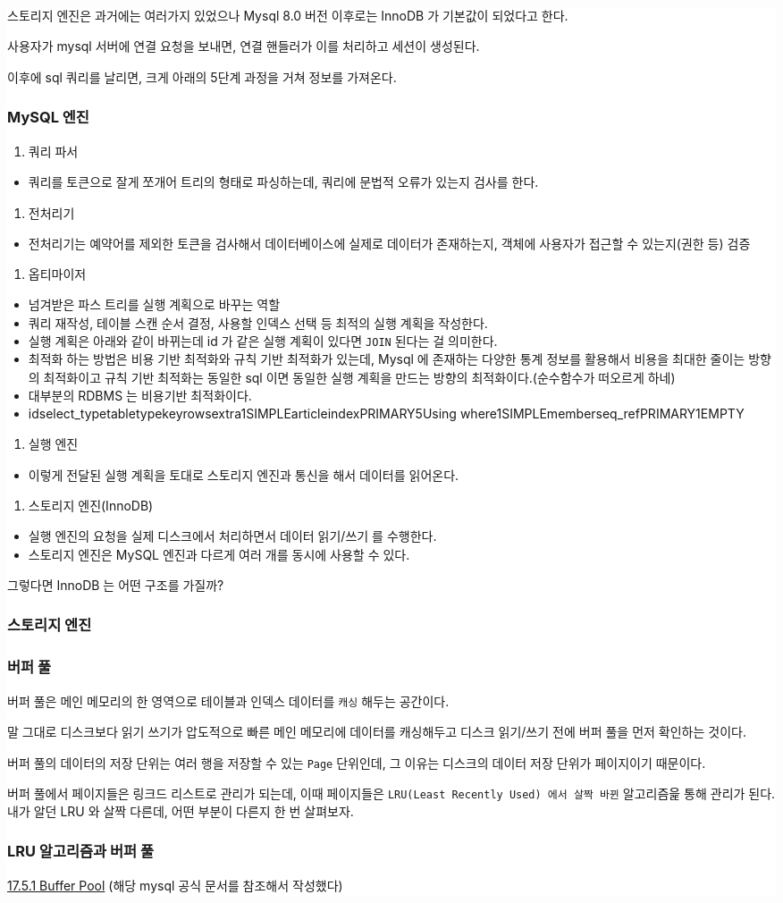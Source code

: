 
스토리지 엔진은 과거에는 여러가지 있었으나 Mysql 8.0 버전 이후로는 InnoDB 가 기본값이 되었다고 한다.


사용자가 mysql 서버에 연결 요청을 보내면, 연결 핸들러가 이를 처리하고 세션이 생성된다.


이후에 sql 쿼리를 날리면, 크게 아래의 5단계 과정을 거쳐 정보를 가져온다.


### MySQL 엔진

1. 쿼리 파서
- 쿼리를 토큰으로 잘게 쪼개어 트리의 형태로 파싱하는데, 쿼리에 문법적 오류가 있는지 검사를 한다.
1. 전처리기
- 전처리기는 예약어를 제외한 토큰을 검사해서 데이터베이스에 실제로 데이터가 존재하는지, 객체에 사용자가 접근할 수 있는지(권한 등) 검증
1. 옵티마이저
- 넘겨받은 파스 트리를 실행 계획으로 바꾸는 역할
- 쿼리 재작성, 테이블 스캔 순서 결정, 사용할 인덱스 선택 등 최적의 실행 계획을 작성한다.
- 실행 계획은 아래와 같이 바뀌는데 id 가 같은 실행 계획이 있다면 `JOIN` 된다는 걸 의미한다.
- 최적화 하는 방법은 비용 기반 최적화와 규칙 기반 최적화가 있는데, Mysql 에 존재하는 다양한 통계 정보를 활용해서 비용을 최대한 줄이는 방향의 최적화이고 규칙 기반 최적화는 동일한 sql 이면 동일한 실행 계획을 만드는 방향의 최적화이다.(순수함수가 떠오르게 하네)
- 대부분의 RDBMS 는 비용기반 최적화이다.
- idselect_typetabletypekeyrowsextra1SIMPLEarticleindexPRIMARY5Using where1SIMPLEmemberseq_refPRIMARY1EMPTY
1. 실행 엔진
- 이렇게 전달된 실행 계획을 토대로 스토리지 엔진과 통신을 해서 데이터를 읽어온다.
1. 스토리지 엔진(InnoDB)
- 실행 엔진의 요청을 실제 디스크에서 처리하면서 데이터 읽기/쓰기 를 수행한다.
- 스토리지 엔진은 MySQL 엔진과 다르게 여러 개를 동시에 사용할 수 있다.

그렇다면 InnoDB 는 어떤 구조를 가질까?


### 스토리지 엔진


### 버퍼 풀


버퍼 풀은 메인 메모리의 한 영역으로 테이블과 인덱스 데이터를 `캐싱` 해두는 공간이다.


말 그대로 디스크보다 읽기 쓰기가 압도적으로 빠른 메인 메모리에 데이터를 캐싱해두고 디스크 읽기/쓰기 전에 버퍼 풀을 먼저 확인하는 것이다.


버퍼 풀의 데이터의 저장 단위는 여러 행을 저장할 수 있는 `Page` 단위인데, 그 이유는 디스크의 데이터 저장 단위가 페이지이기 때문이다.


버퍼 풀에서 페이지들은 링크드 리스트로 관리가 되는데, 이때 페이지들은 `LRU(Least Recently Used) 에서 살짝 바뀐` 알고리즘읉 통해 관리가 된다. 내가 알던 LRU 와 살짝 다른데, 어떤 부분이 다른지 한 번 살펴보자.


### LRU 알고리즘과 버퍼 풀


[17.5.1 Buffer Pool](https://dev.mysql.com/doc/refman/8.4/en/innodb-buffer-pool.html) (해당 mysql 공식 문서를 참조해서 작성했다)

